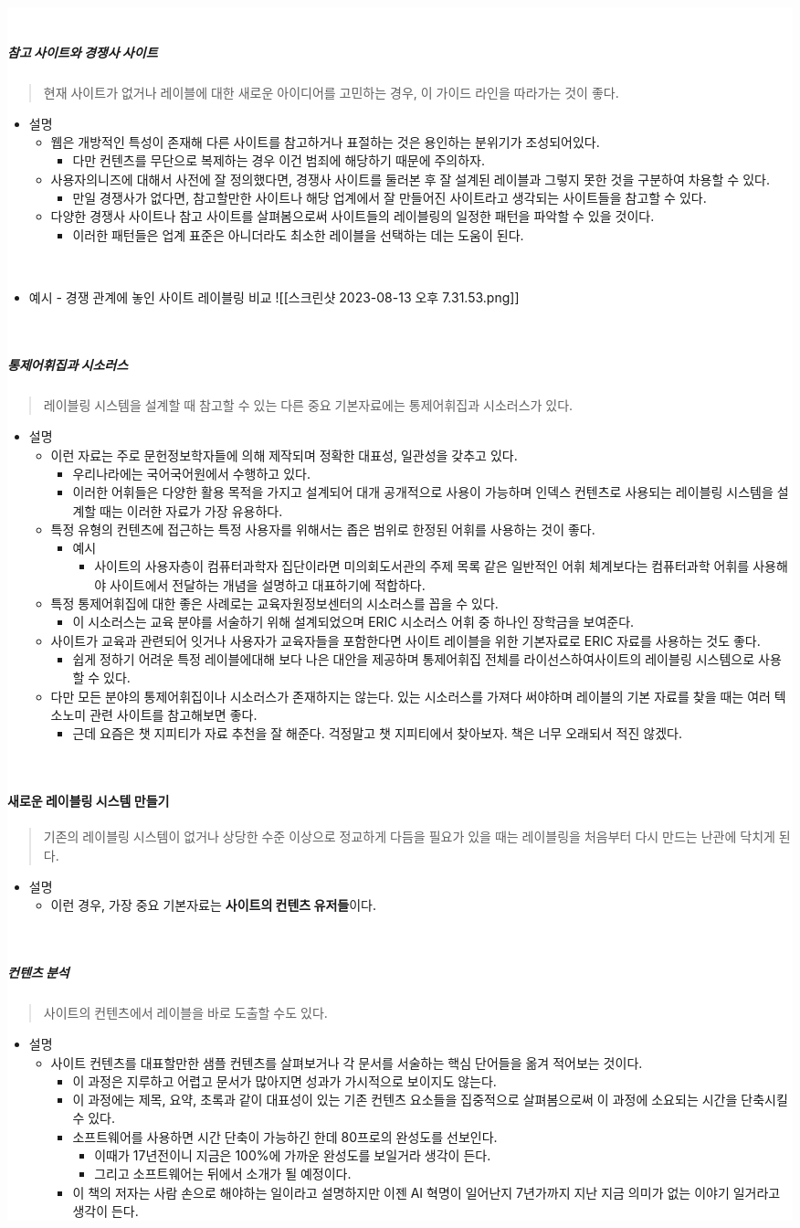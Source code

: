 &emsp;&emsp;
##### 참고 사이트와 경쟁사 사이트

> 현재 사이트가 없거나 레이블에 대한 새로운 아이디어를 고민하는 경우, 이 가이드 라인을 따라가는 것이 좋다.

+ 설명
	+ 웹은 개방적인 특성이 존재해 다른 사이트를 참고하거나 표절하는 것은 용인하는 분위기가 조성되어있다.
		+ 다만 컨텐츠를 무단으로 복제하는 경우 이건 범죄에 해당하기 때문에 주의하자.
	+ 사용자의니즈에 대해서 사전에 잘 정의했다면, 경쟁사 사이트를 둘러본 후 잘 설계된 레이블과 그렇지 못한 것을 구분하여 차용할 수 있다.
		+ 만일 경쟁사가 없다면, 참고할만한 사이트나 해당 업계에서 잘 만들어진 사이트라고 생각되는 사이트들을 참고할 수 있다.
	+ 다양한 경쟁사 사이트나 참고 사이트를 살펴봄으로써 사이트들의 레이블링의 일정한 패턴을 파악할 수 있을 것이다.
		+ 이러한 패턴들은 업계 표준은 아니더라도 최소한 레이블을 선택하는 데는 도움이 된다.

&emsp;&emsp;
+ 예시 - 경쟁 관계에 놓인 사이트 레이블링 비교
	![[스크린샷 2023-08-13 오후 7.31.53.png]]

&emsp;&emsp;
##### 통제어휘집과 시소러스

> 레이블링 시스템을 설계할 때 참고할 수 있는 다른 중요 기본자료에는 통제어휘집과 시소러스가 있다.

+ 설명
	+ 이런 자료는 주로 문헌정보학자들에 의해 제작되며 정확한 대표성, 일관성을 갖추고 있다.
		+ 우리나라에는 국어국어원에서 수행하고 있다.
		+ 이러한 어휘들은 다양한 활용 목적을 가지고 설계되어 대개 공개적으로 사용이 가능하며 인덱스 컨텐츠로 사용되는 레이블링 시스템을 설계할 때는 이러한 자료가 가장 유용하다.
	+ 특정 유형의 컨텐츠에 접근하는 특정 사용자를 위해서는 좁은 범위로 한정된 어휘를 사용하는 것이 좋다.
		+ 예시
			+ 사이트의 사용자층이 컴퓨터과학자 집단이라면 미의회도서관의 주제 목록 같은 일반적인 어휘 체계보다는 컴퓨터과학 어휘를 사용해야 사이트에서 전달하는 개념을 설명하고 대표하기에 적합하다.
	+ 특정 통제어휘집에 대한 좋은 사례로는 교육자원정보센터의 시소러스를 꼽을 수 있다.
		+ 이 시소러스는 교육 분야를 서술하기 위해 설계되었으며 ERIC 시소러스 어휘 중 하나인 장학금을 보여준다.
	+ 사이트가 교육과 관련되어 잇거나 사용자가 교육자들을 포함한다면 사이트 레이블을 위한 기본자료로 ERIC 자료를 사용하는 것도 좋다.
		+ 쉽게 정하기 어려운 특정 레이블에대해 보다 나은 대안을 제공하며 통제어휘집 전체를 라이선스하여사이트의 레이블링 시스템으로 사용할 수 있다.
	+ 다만 모든 분야의 통제어휘집이나 시소러스가 존재하지는 않는다. 있는 시소러스를 가져다 써야하며 레이블의 기본 자료를 찾을 때는 여러 텍소노미 관련 사이트를 참고해보면 좋다.
		+ 근데 요즘은 챗 지피티가 자료 추천을 잘 해준다. 걱정말고 챗 지피티에서 찾아보자. 책은 너무 오래되서 적진 않겠다.

<br>

#### 새로운 레이블링 시스템 만들기

> 기존의 레이블링 시스템이 없거나 상당한 수준 이상으로 정교하게 다듬을 필요가 있을 때는 레이블링을 처음부터 다시 만드는 난관에 닥치게 된다.

+ 설명
	+ 이런 경우, 가장 중요 기본자료는 **사이트의 컨텐츠 유저들**이다.

&emsp;&emsp;
##### 컨텐츠 분석

> 사이트의 컨텐츠에서 레이블을 바로 도출할 수도 있다.

+ 설명
	+ 사이트 컨텐츠를 대표할만한 샘플 컨텐츠를 살펴보거나 각 문서를 서술하는 핵심 단어들을 옮겨 적어보는 것이다.
		+ 이 과정은 지루하고 어렵고 문서가 많아지면 성과가 가시적으로 보이지도 않는다.
		+ 이 과정에는 제목, 요약, 초록과 같이 대표성이 있는 기존 컨텐츠 요소들을 집중적으로 살펴봄으로써 이 과정에 소요되는 시간을 단축시킬 수 있다.
		+ 소프트웨어를 사용하면 시간 단축이 가능하긴 한데 80프로의 완성도를 선보인다.
			+ 이때가 17년전이니 지금은 100%에 가까운 완성도를 보일거라 생각이 든다.
			+ 그리고 소프트웨어는 뒤에서 소개가 될 예정이다.
		+ 이 책의 저자는 사람 손으로 해야하는 일이라고 설명하지만 이젠 AI 혁명이 일어난지 7년가까지 지난 지금 의미가 없는 이야기 일거라고 생각이 든다.
